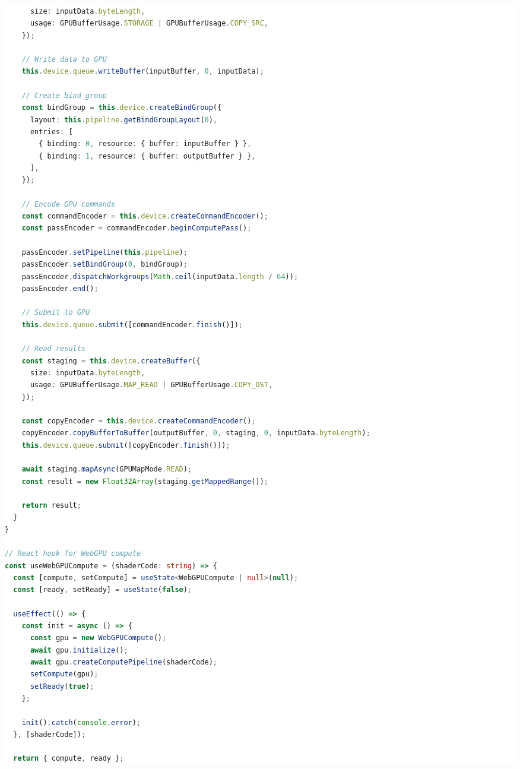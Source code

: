 ```typescript
      size: inputData.byteLength,
      usage: GPUBufferUsage.STORAGE | GPUBufferUsage.COPY_SRC,
    });

    // Write data to GPU
    this.device.queue.writeBuffer(inputBuffer, 0, inputData);

    // Create bind group
    const bindGroup = this.device.createBindGroup({
      layout: this.pipeline.getBindGroupLayout(0),
      entries: [
        { binding: 0, resource: { buffer: inputBuffer } },
        { binding: 1, resource: { buffer: outputBuffer } },
      ],
    });

    // Encode GPU commands
    const commandEncoder = this.device.createCommandEncoder();
    const passEncoder = commandEncoder.beginComputePass();

    passEncoder.setPipeline(this.pipeline);
    passEncoder.setBindGroup(0, bindGroup);
    passEncoder.dispatchWorkgroups(Math.ceil(inputData.length / 64));
    passEncoder.end();

    // Submit to GPU
    this.device.queue.submit([commandEncoder.finish()]);

    // Read results
    const staging = this.device.createBuffer({
      size: inputData.byteLength,
      usage: GPUBufferUsage.MAP_READ | GPUBufferUsage.COPY_DST,
    });

    const copyEncoder = this.device.createCommandEncoder();
    copyEncoder.copyBufferToBuffer(outputBuffer, 0, staging, 0, inputData.byteLength);
    this.device.queue.submit([copyEncoder.finish()]);

    await staging.mapAsync(GPUMapMode.READ);
    const result = new Float32Array(staging.getMappedRange());

    return result;
  }
}

// React hook for WebGPU compute
const useWebGPUCompute = (shaderCode: string) => {
  const [compute, setCompute] = useState<WebGPUCompute | null>(null);
  const [ready, setReady] = useState(false);

  useEffect(() => {
    const init = async () => {
      const gpu = new WebGPUCompute();
      await gpu.initialize();
      await gpu.createComputePipeline(shaderCode);
      setCompute(gpu);
      setReady(true);
    };

    init().catch(console.error);
  }, [shaderCode]);

  return { compute, ready };
```